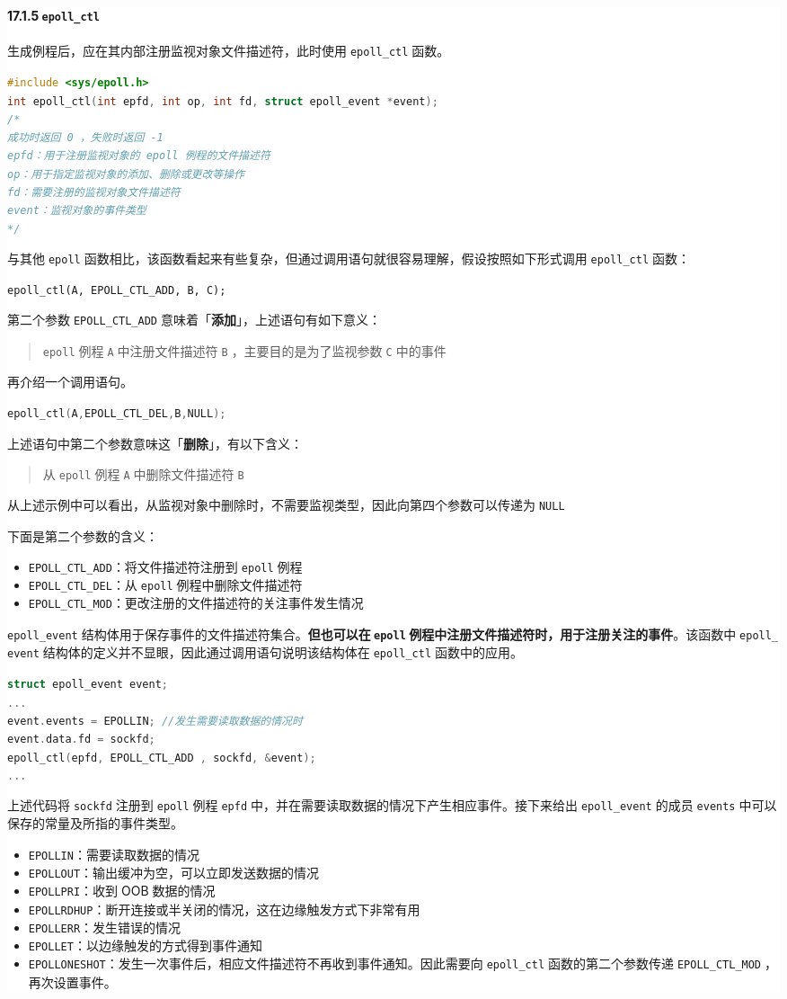 #### 17.1.5 `epoll_ctl`

生成例程后，应在其内部注册监视对象文件描述符，此时使用 `epoll_ctl` 函数。

```c
#include <sys/epoll.h>
int epoll_ctl(int epfd, int op, int fd, struct epoll_event *event);
/*
成功时返回 0 ，失败时返回 -1
epfd：用于注册监视对象的 epoll 例程的文件描述符
op：用于指定监视对象的添加、删除或更改等操作
fd：需要注册的监视对象文件描述符
event：监视对象的事件类型
*/
```

与其他 `epoll` 函数相比，该函数看起来有些复杂，但通过调用语句就很容易理解，假设按照如下形式调用 `epoll_ctl` 函数：

```CQL
epoll_ctl(A, EPOLL_CTL_ADD, B, C);
```

第二个参数 `EPOLL_CTL_ADD` 意味着「**添加**」，上述语句有如下意义：

> `epoll` 例程 `A` 中注册文件描述符 `B` ，主要目的是为了监视参数 `C` 中的事件

再介绍一个调用语句。

```c
epoll_ctl(A,EPOLL_CTL_DEL,B,NULL);
```

上述语句中第二个参数意味这「**删除**」，有以下含义：

> 从 `epoll` 例程 `A` 中删除文件描述符 `B`

从上述示例中可以看出，从监视对象中删除时，不需要监视类型，因此向第四个参数可以传递为 `NULL`

下面是第二个参数的含义：

- `EPOLL_CTL_ADD`：将文件描述符注册到 `epoll` 例程
- `EPOLL_CTL_DEL`：从 `epoll` 例程中删除文件描述符
- `EPOLL_CTL_MOD`：更改注册的文件描述符的关注事件发生情况

`epoll_event` 结构体用于保存事件的文件描述符集合。**但也可以在 `epoll` 例程中注册文件描述符时，用于注册关注的事件**。该函数中 `epoll_event` 结构体的定义并不显眼，因此通过调用语句说明该结构体在 `epoll_ctl` 函数中的应用。

```c
struct epoll_event event;
...
event.events = EPOLLIN; //发生需要读取数据的情况时
event.data.fd = sockfd;
epoll_ctl(epfd, EPOLL_CTL_ADD , sockfd, &event);
...
```

上述代码将 `sockfd` 注册到 `epoll` 例程 `epfd` 中，并在需要读取数据的情况下产生相应事件。接下来给出 `epoll_event` 的成员 `events` 中可以保存的常量及所指的事件类型。

- `EPOLLIN`：需要读取数据的情况
- `EPOLLOUT`：输出缓冲为空，可以立即发送数据的情况
- `EPOLLPRI`：收到 OOB 数据的情况
- `EPOLLRDHUP`：断开连接或半关闭的情况，这在边缘触发方式下非常有用
- `EPOLLERR`：发生错误的情况
- `EPOLLET`：以边缘触发的方式得到事件通知
- `EPOLLONESHOT`：发生一次事件后，相应文件描述符不再收到事件通知。因此需要向 `epoll_ctl` 函数的第二个参数传递 `EPOLL_CTL_MOD` ，再次设置事件。
